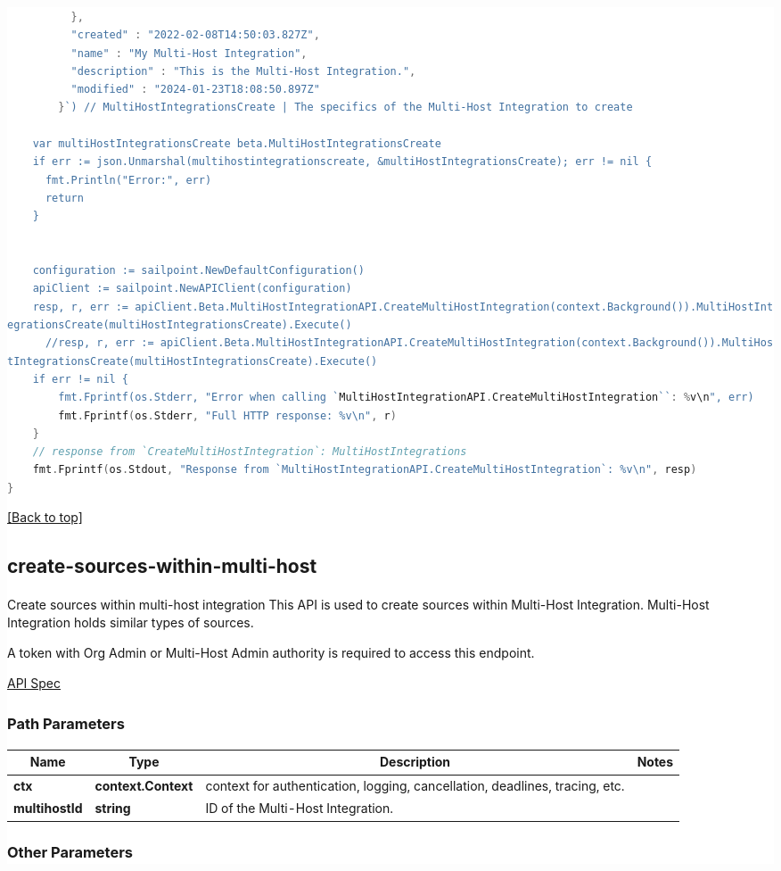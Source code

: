 ```go
          },
          "created" : "2022-02-08T14:50:03.827Z",
          "name" : "My Multi-Host Integration",
          "description" : "This is the Multi-Host Integration.",
          "modified" : "2024-01-23T18:08:50.897Z"
        }`) // MultiHostIntegrationsCreate | The specifics of the Multi-Host Integration to create

    var multiHostIntegrationsCreate beta.MultiHostIntegrationsCreate
    if err := json.Unmarshal(multihostintegrationscreate, &multiHostIntegrationsCreate); err != nil {
      fmt.Println("Error:", err)
      return
    }


    configuration := sailpoint.NewDefaultConfiguration()
    apiClient := sailpoint.NewAPIClient(configuration)
    resp, r, err := apiClient.Beta.MultiHostIntegrationAPI.CreateMultiHostIntegration(context.Background()).MultiHostIntegrationsCreate(multiHostIntegrationsCreate).Execute()
	  //resp, r, err := apiClient.Beta.MultiHostIntegrationAPI.CreateMultiHostIntegration(context.Background()).MultiHostIntegrationsCreate(multiHostIntegrationsCreate).Execute()
    if err != nil {
	    fmt.Fprintf(os.Stderr, "Error when calling `MultiHostIntegrationAPI.CreateMultiHostIntegration``: %v\n", err)
	    fmt.Fprintf(os.Stderr, "Full HTTP response: %v\n", r)
    }
    // response from `CreateMultiHostIntegration`: MultiHostIntegrations
    fmt.Fprintf(os.Stdout, "Response from `MultiHostIntegrationAPI.CreateMultiHostIntegration`: %v\n", resp)
}
```

[[Back to top]](#)

## create-sources-within-multi-host

Create sources within multi-host integration This API is used to create sources within Multi-Host Integration. Multi-Host Integration holds similar types of sources.

A token with Org Admin or Multi-Host Admin authority is required to access this endpoint.

[API Spec](https://developer.sailpoint.com/docs/api/beta/create-sources-within-multi-host)

### Path Parameters

| Name | Type | Description | Notes |
| --- | --- | --- | --- |
| **ctx** | **context.Context** | context for authentication, logging, cancellation, deadlines, tracing, etc. |
| **multihostId** | **string** | ID of the Multi-Host Integration. |

### Other Parameters
